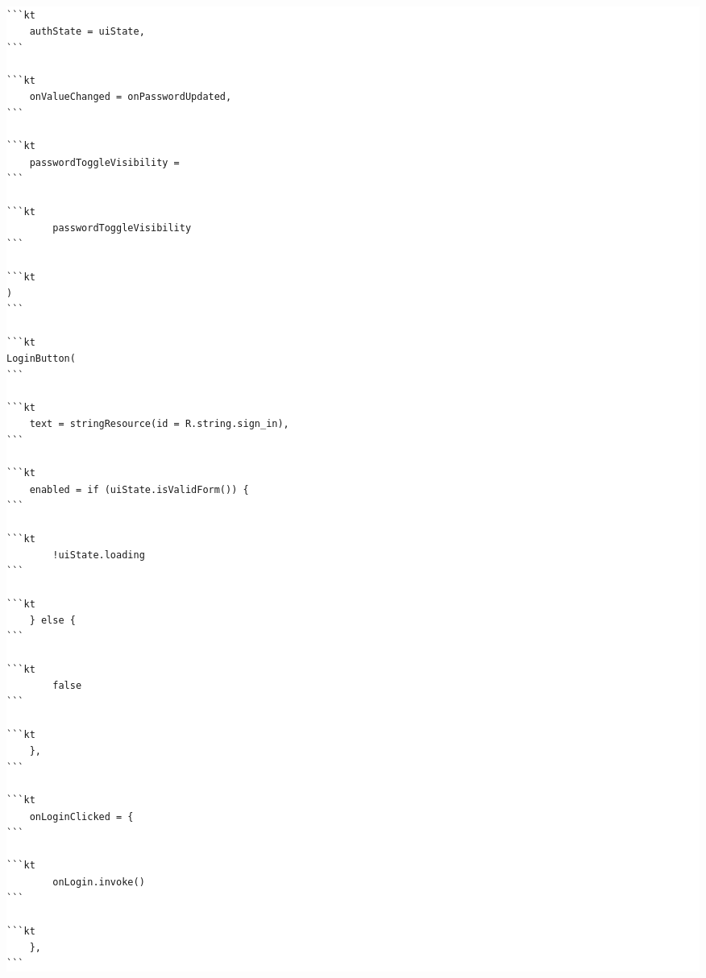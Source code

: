     ```kt
        authState = uiState,
    ```

    ```kt
        onValueChanged = onPasswordUpdated,
    ```

    ```kt
        passwordToggleVisibility =
    ```

    ```kt
            passwordToggleVisibility
    ```

    ```kt
    )
    ```

    ```kt
    LoginButton(
    ```

    ```kt
        text = stringResource(id = R.string.sign_in),
    ```

    ```kt
        enabled = if (uiState.isValidForm()) {
    ```

    ```kt
            !uiState.loading
    ```

    ```kt
        } else {
    ```

    ```kt
            false
    ```

    ```kt
        },
    ```

    ```kt
        onLoginClicked = {
    ```

    ```kt
            onLogin.invoke()
    ```

    ```kt
        },
    ```
